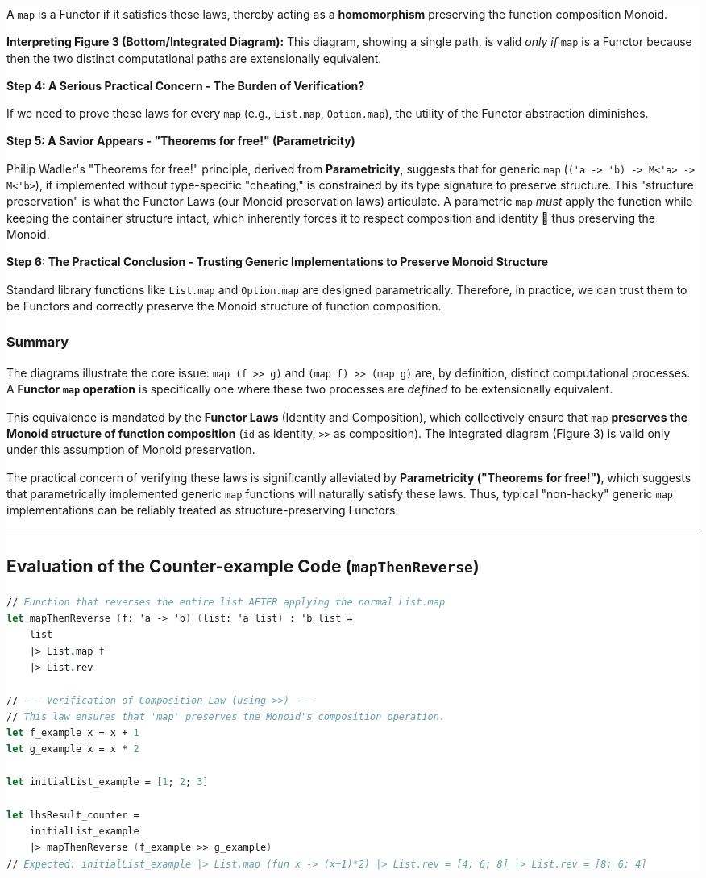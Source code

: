 A `map` is a Functor if it satisfies these laws, thereby acting as a **homomorphism** preserving the function composition Monoid.

**Interpreting Figure 3 (Bottom/Integrated Diagram):** This diagram, showing a single path, is valid *only if* `map` is a Functor because then the two distinct computational paths are extensionally equivalent.

**Step 4: A Serious Practical Concern - The Burden of Verification?**

If we need to prove these laws for every `map` (e.g., `List.map`, `Option.map`), the utility of the Functor abstraction diminishes.

**Step 5: A Savior Appears - "Theorems for free\!" (Parametricity)**

Philip Wadler's "Theorems for free\!" principle, derived from **Parametricity**, suggests that for generic `map` (`('a -> 'b) -> M<'a> -> M<'b>`), if implemented without type-specific "cheating," is constrained by its type signature to preserve structure. This "structure preservation" is what the Functor Laws (our Monoid preservation laws) articulate. A parametric `map` *must* apply the function while keeping the container structure intact, which inherently forces it to respect composition and identity  thus preserving the Monoid.

**Step 6: The Practical Conclusion - Trusting Generic Implementations to Preserve Monoid Structure**

Standard library functions like `List.map` and `Option.map` are designed parametrically. Therefore, in practice, we can trust them to be Functors and correctly preserve the Monoid structure of function composition.

### Summary

The diagrams illustrate the core issue: `map (f >> g)` and `(map f) >> (map g)` are, by definition, distinct computational processes. A **Functor `map` operation** is specifically one where these two processes are *defined* to be extensionally equivalent.

This equivalence is mandated by the **Functor Laws** (Identity and Composition), which collectively ensure that `map` **preserves the Monoid structure of function composition** (`id` as identity, `>>` as composition). The integrated diagram (Figure 3) is valid only under this assumption of Monoid preservation.

The practical concern of verifying these laws is significantly alleviated by **Parametricity ("Theorems for free\!")**, which suggests that parametrically implemented generic `map` functions will naturally satisfy these laws. Thus, typical "non-hacky" generic `map` implementations can be reliably treated as structure-preserving Functors.

-----

## Evaluation of the Counter-example Code (`mapThenReverse`)

```fsharp
// Function that reverses the entire list AFTER applying the normal List.map
let mapThenReverse (f: 'a -> 'b) (list: 'a list) : 'b list =
    list
    |> List.map f
    |> List.rev

// --- Verification of Composition Law (using >>) ---
// This law ensures that 'map' preserves the Monoid's composition operation.
let f_example x = x + 1
let g_example x = x * 2

let initialList_example = [1; 2; 3]

let lhsResult_counter =
    initialList_example
    |> mapThenReverse (f_example >> g_example)
// Expected: initialList_example |> List.map (fun x -> (x+1)*2) |> List.rev = [4; 6; 8] |> List.rev = [8; 6; 4]
```